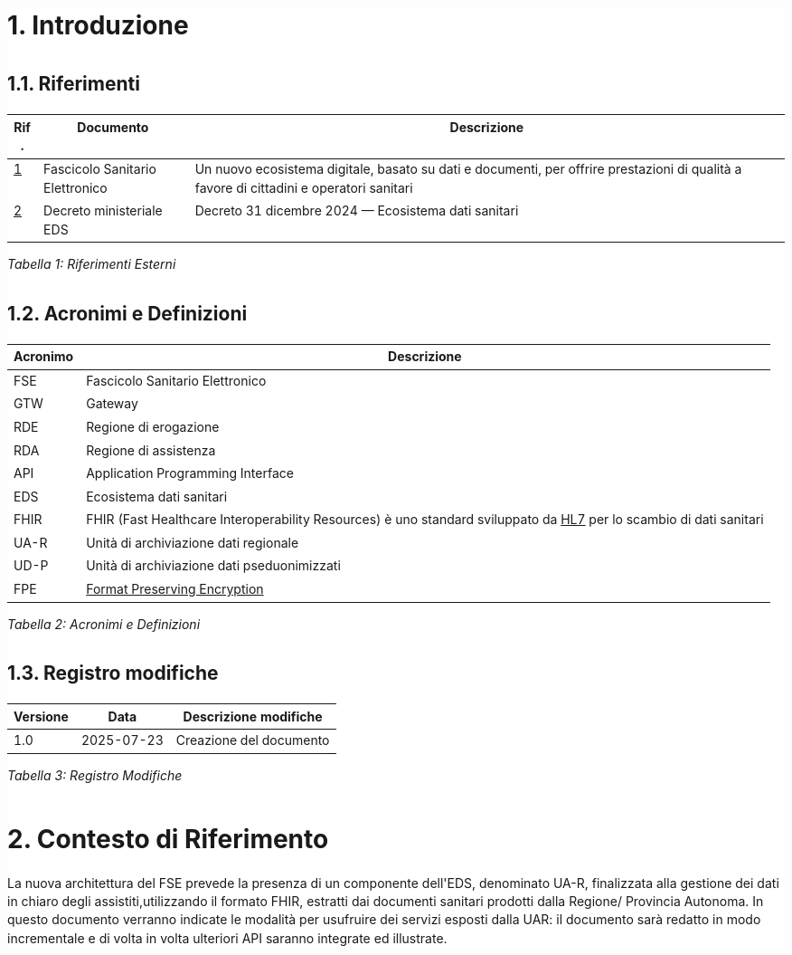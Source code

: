 

# 1. Introduzione


## 1.1. Riferimenti

| Rif. | Documento                          | Descrizione                                                                                                          |
| ---- | ---------------------------------- | -------------------------------------------------------------------------------------------------------------------- |
| [1](https://developers.italia.it/it/fse/) | Fascicolo Sanitario Elettronico | Un nuovo ecosistema digitale, basato su dati e documenti, per offrire prestazioni di qualità a favore di cittadini e operatori sanitari |
| [2](https://www.gazzettaufficiale.it/eli/id/2025/03/05/25A01321/SG) | Decreto ministeriale EDS | Decreto 31 dicembre 2024 — Ecosistema dati sanitari |

_Tabella 1: Riferimenti Esterni_


## 1.2. Acronimi e Definizioni
| Acronimo    | Descrizione                                                                                                        |
| ----------- | ------------------------------------------------------------------------------------------------------------------ |
| FSE         | Fascicolo Sanitario Elettronico                                                                                    |
| GTW         | Gateway                                                                                                            |
| RDE         | Regione di erogazione                                                                                              |
| RDA         | Regione di assistenza                                                                                              |
| API         | Application Programming Interface                                                                                  |
| EDS         | Ecosistema dati sanitari                                                                                           |
| FHIR        | FHIR (Fast Healthcare Interoperability Resources) è uno standard sviluppato da [HL7](https://www.hl7.it/) per lo scambio di dati sanitari |
| UA-R        | Unità di archiviazione dati regionale                                                                              |
| UD-P        | Unità di archiviazione dati pseduonimizzati                                                                        |
| FPE         | [Format Preserving Encryption](https://en.wikipedia.org/wiki/Format-preserving_encryption)                         |

_Tabella 2: Acronimi e Definizioni_

## 1.3. Registro modifiche
| Versione | Data           | Descrizione modifiche                                                                  |
| -------- | -------------- | -------------------------------------------------------------------------------------- |
| 1.0      | 2025-07-23     | Creazione del documento                                                                |

_Tabella 3: Registro Modifiche_


# 2. Contesto di Riferimento
La nuova architettura del FSE prevede la presenza di un componente dell'EDS, denominato UA-R, finalizzata alla gestione dei dati in chiaro degli assistiti,utilizzando il formato FHIR, estratti dai documenti sanitari prodotti dalla Regione/ Provincia Autonoma.
In questo documento verranno indicate le modalità per usufruire dei servizi esposti dalla UAR: il documento sarà redatto in modo incrementale e di volta in volta ulteriori API saranno integrate ed illustrate.
